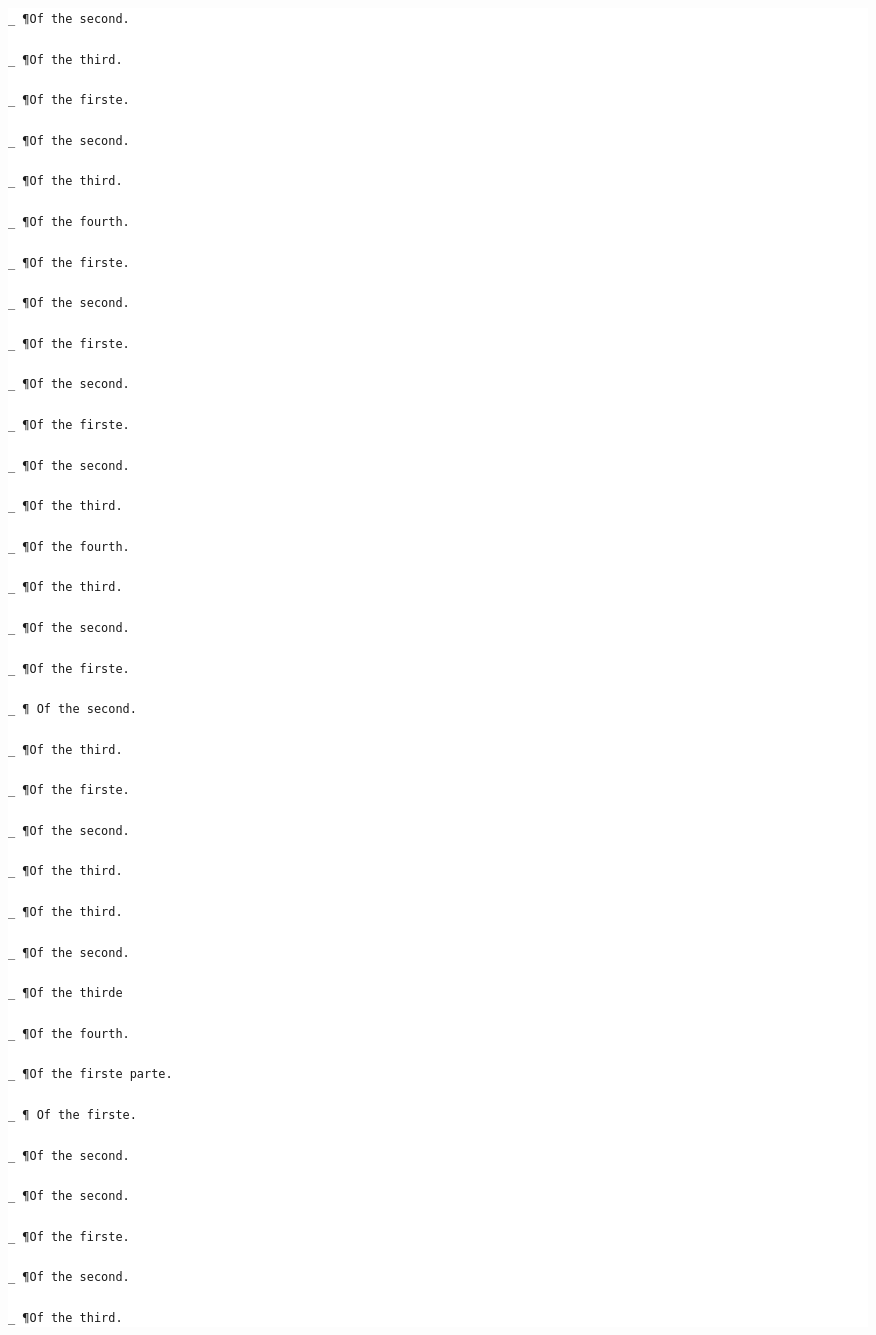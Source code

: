     _ ¶Of the second.

    _ ¶Of the third.

    _ ¶Of the firste.

    _ ¶Of the second.

    _ ¶Of the third.

    _ ¶Of the fourth.

    _ ¶Of the firste.

    _ ¶Of the second.

    _ ¶Of the firste.

    _ ¶Of the second.

    _ ¶Of the firste.

    _ ¶Of the second.

    _ ¶Of the third.

    _ ¶Of the fourth.

    _ ¶Of the third.

    _ ¶Of the second.

    _ ¶Of the firste.

    _ ¶ Of the second.

    _ ¶Of the third.

    _ ¶Of the firste.

    _ ¶Of the second.

    _ ¶Of the third.

    _ ¶Of the third.

    _ ¶Of the second.

    _ ¶Of the thirde

    _ ¶Of the fourth.

    _ ¶Of the firste parte.

    _ ¶ Of the firste.

    _ ¶Of the second.

    _ ¶Of the second.

    _ ¶Of the firste.

    _ ¶Of the second.

    _ ¶Of the third.
